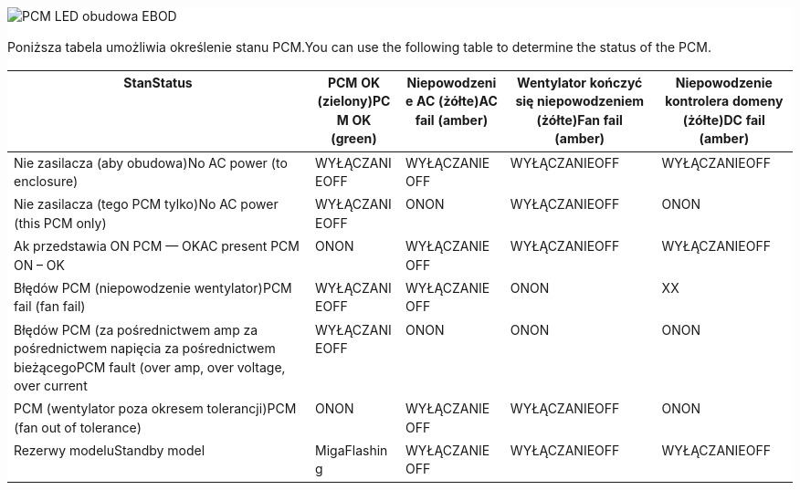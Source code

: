    ![PCM LED obudowa EBOD][3] 

<span data-ttu-id="c8a0f-264">Poniższa tabela umożliwia określenie stanu PCM.</span><span class="sxs-lookup"><span data-stu-id="c8a0f-264">You can use the following table to determine the status of the PCM.</span></span>  

| <span data-ttu-id="c8a0f-265">Stan</span><span class="sxs-lookup"><span data-stu-id="c8a0f-265">Status</span></span> | <span data-ttu-id="c8a0f-266">PCM OK (zielony)</span><span class="sxs-lookup"><span data-stu-id="c8a0f-266">PCM OK (green)</span></span> | <span data-ttu-id="c8a0f-267">Niepowodzenie AC (żółte)</span><span class="sxs-lookup"><span data-stu-id="c8a0f-267">AC fail (amber)</span></span> | <span data-ttu-id="c8a0f-268">Wentylator kończyć się niepowodzeniem (żółte)</span><span class="sxs-lookup"><span data-stu-id="c8a0f-268">Fan fail (amber)</span></span> | <span data-ttu-id="c8a0f-269">Niepowodzenie kontrolera domeny (żółte)</span><span class="sxs-lookup"><span data-stu-id="c8a0f-269">DC fail (amber)</span></span> |
| --- | --- | --- | --- | --- |
| <span data-ttu-id="c8a0f-270">Nie zasilacza (aby obudowa)</span><span class="sxs-lookup"><span data-stu-id="c8a0f-270">No AC power (to enclosure)</span></span> |<span data-ttu-id="c8a0f-271">WYŁĄCZANIE</span><span class="sxs-lookup"><span data-stu-id="c8a0f-271">OFF</span></span> |<span data-ttu-id="c8a0f-272">WYŁĄCZANIE</span><span class="sxs-lookup"><span data-stu-id="c8a0f-272">OFF</span></span> |<span data-ttu-id="c8a0f-273">WYŁĄCZANIE</span><span class="sxs-lookup"><span data-stu-id="c8a0f-273">OFF</span></span> |<span data-ttu-id="c8a0f-274">WYŁĄCZANIE</span><span class="sxs-lookup"><span data-stu-id="c8a0f-274">OFF</span></span> |
| <span data-ttu-id="c8a0f-275">Nie zasilacza (tego PCM tylko)</span><span class="sxs-lookup"><span data-stu-id="c8a0f-275">No AC power (this PCM only)</span></span> |<span data-ttu-id="c8a0f-276">WYŁĄCZANIE</span><span class="sxs-lookup"><span data-stu-id="c8a0f-276">OFF</span></span> |<span data-ttu-id="c8a0f-277">ON</span><span class="sxs-lookup"><span data-stu-id="c8a0f-277">ON</span></span> |<span data-ttu-id="c8a0f-278">WYŁĄCZANIE</span><span class="sxs-lookup"><span data-stu-id="c8a0f-278">OFF</span></span> |<span data-ttu-id="c8a0f-279">ON</span><span class="sxs-lookup"><span data-stu-id="c8a0f-279">ON</span></span> |
| <span data-ttu-id="c8a0f-280">Ak przedstawia ON PCM — OK</span><span class="sxs-lookup"><span data-stu-id="c8a0f-280">AC present PCM ON – OK</span></span> |<span data-ttu-id="c8a0f-281">ON</span><span class="sxs-lookup"><span data-stu-id="c8a0f-281">ON</span></span> |<span data-ttu-id="c8a0f-282">WYŁĄCZANIE</span><span class="sxs-lookup"><span data-stu-id="c8a0f-282">OFF</span></span> |<span data-ttu-id="c8a0f-283">WYŁĄCZANIE</span><span class="sxs-lookup"><span data-stu-id="c8a0f-283">OFF</span></span> |<span data-ttu-id="c8a0f-284">WYŁĄCZANIE</span><span class="sxs-lookup"><span data-stu-id="c8a0f-284">OFF</span></span> |
| <span data-ttu-id="c8a0f-285">Błędów PCM (niepowodzenie wentylator)</span><span class="sxs-lookup"><span data-stu-id="c8a0f-285">PCM fail (fan fail)</span></span> |<span data-ttu-id="c8a0f-286">WYŁĄCZANIE</span><span class="sxs-lookup"><span data-stu-id="c8a0f-286">OFF</span></span> |<span data-ttu-id="c8a0f-287">WYŁĄCZANIE</span><span class="sxs-lookup"><span data-stu-id="c8a0f-287">OFF</span></span> |<span data-ttu-id="c8a0f-288">ON</span><span class="sxs-lookup"><span data-stu-id="c8a0f-288">ON</span></span> |<span data-ttu-id="c8a0f-289">X</span><span class="sxs-lookup"><span data-stu-id="c8a0f-289">X</span></span> |
| <span data-ttu-id="c8a0f-290">Błędów PCM (za pośrednictwem amp za pośrednictwem napięcia za pośrednictwem bieżącego</span><span class="sxs-lookup"><span data-stu-id="c8a0f-290">PCM fault (over amp, over voltage, over current</span></span> |<span data-ttu-id="c8a0f-291">WYŁĄCZANIE</span><span class="sxs-lookup"><span data-stu-id="c8a0f-291">OFF</span></span> |<span data-ttu-id="c8a0f-292">ON</span><span class="sxs-lookup"><span data-stu-id="c8a0f-292">ON</span></span> |<span data-ttu-id="c8a0f-293">ON</span><span class="sxs-lookup"><span data-stu-id="c8a0f-293">ON</span></span> |<span data-ttu-id="c8a0f-294">ON</span><span class="sxs-lookup"><span data-stu-id="c8a0f-294">ON</span></span> |
| <span data-ttu-id="c8a0f-295">PCM (wentylator poza okresem tolerancji)</span><span class="sxs-lookup"><span data-stu-id="c8a0f-295">PCM (fan out of tolerance)</span></span> |<span data-ttu-id="c8a0f-296">ON</span><span class="sxs-lookup"><span data-stu-id="c8a0f-296">ON</span></span> |<span data-ttu-id="c8a0f-297">WYŁĄCZANIE</span><span class="sxs-lookup"><span data-stu-id="c8a0f-297">OFF</span></span> |<span data-ttu-id="c8a0f-298">WYŁĄCZANIE</span><span class="sxs-lookup"><span data-stu-id="c8a0f-298">OFF</span></span> |<span data-ttu-id="c8a0f-299">ON</span><span class="sxs-lookup"><span data-stu-id="c8a0f-299">ON</span></span> |
| <span data-ttu-id="c8a0f-300">Rezerwy modelu</span><span class="sxs-lookup"><span data-stu-id="c8a0f-300">Standby model</span></span> |<span data-ttu-id="c8a0f-301">Miga</span><span class="sxs-lookup"><span data-stu-id="c8a0f-301">Flashing</span></span> |<span data-ttu-id="c8a0f-302">WYŁĄCZANIE</span><span class="sxs-lookup"><span data-stu-id="c8a0f-302">OFF</span></span> |<span data-ttu-id="c8a0f-303">WYŁĄCZANIE</span><span class="sxs-lookup"><span data-stu-id="c8a0f-303">OFF</span></span> |<span data-ttu-id="c8a0f-304">WYŁĄCZANIE</span><span class="sxs-lookup"><span data-stu-id="c8a0f-304">OFF</span></span> |

[1]: ./media/storsimple-monitoring-indicators/storsimple-monitoring-indicators-IMAGE01.png
[2]: ./media/storsimple-monitoring-indicators/storsimple-monitoring-indicators-IMAGE02.png
[3]: ./media/storsimple-monitoring-indicators/storsimple-monitoring-indicators-IMAGE03.png
[4]: ./media/storsimple-monitoring-indicators/storsimple-monitoring-indicators-IMAGE04.png
[5]: ./media/storsimple-monitoring-indicators/storsimple-monitoring-indicators-IMAGE05.png
[6]: ./media/storsimple-monitoring-indicators/storsimple-monitoring-indicators-IMAGE06.png